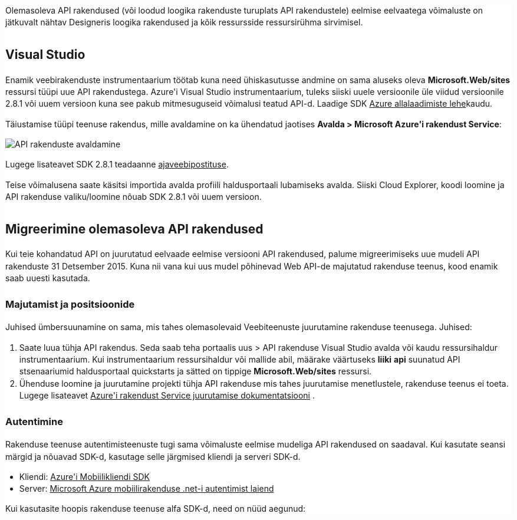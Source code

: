 Olemasoleva API rakendused (või loodud loogika rakenduste turuplats API rakendustele) eelmise eelvaatega võimaluste on jätkuvalt nähtav Designeris loogika rakendused ja kõik ressursside ressursirühma sirvimisel.

## <a name="visual-studio"></a>Visual Studio

Enamik veebirakenduste instrumentaarium töötab kuna need ühiskasutusse andmine on sama aluseks oleva **Microsoft.Web/sites** ressursi tüüpi uue API rakendustega. Azure'i Visual Studio instrumentaarium, tuleks siiski uuele versioonile üle viidud versioonile 2.8.1 või uuem versioon kuna see pakub mitmesuguseid võimalusi teatud API-d. Laadige SDK [Azure allalaadimiste lehe](https://azure.microsoft.com/downloads/)kaudu.

Täiustamise tüüpi teenuse rakendus, mille avaldamine on ka ühendatud jaotises **Avalda > Microsoft Azure'i rakendust Service**:

![API rakenduste avaldamine](./media/app-service-api-whats-changed/api-apps-publish.png)

Lugege lisateavet SDK 2.8.1 teadaanne [ajaveebipostituse](https://azure.microsoft.com/blog/announcing-azure-sdk-2-8-1-for-net/).

Teise võimalusena saate käsitsi importida avalda profiili haldusportaali lubamiseks avalda. Siiski Cloud Explorer, koodi loomine ja API rakenduse valiku/loomine nõuab SDK 2.8.1 või uuem versioon.

## <a name="migrating-existing-api-apps"></a>Migreerimine olemasoleva API rakendused
Kui teie kohandatud API on juurutatud eelvaade eelmise versiooni API rakendused, palume migreerimiseks uue mudeli API rakenduste 31 Detsember 2015. Kuna nii vana kui uus mudel põhinevad Web API-de majutatud rakenduse teenus, kood enamik saab uuesti kasutada.

### <a name="hosting-and-redeployment"></a>Majutamist ja positsioonide
Juhised ümbersuunamine on sama, mis tahes olemasolevaid Veebiteenuste juurutamine rakenduse teenusega. Juhised:

1. Saate luua tühja API rakendus. Seda saab teha portaalis uus > API rakenduse Visual Studio avalda või kaudu ressursihaldur instrumentaarium. Kui instrumentaarium ressursihaldur või mallide abil, määrake väärtuseks **liiki** **api** suunatud API stsenaariumid haldusportaal quickstarts ja sätted on tippige **Microsoft.Web/sites** ressursi.
2. Ühenduse loomine ja juurutamine projekti tühja API rakenduse mis tahes juurutamise menetlustele, rakenduse teenus ei toeta. Lugege lisateavet [Azure'i rakendust Service juurutamise dokumentatsiooni](../app-service-web/web-sites-deploy.md) . 
  
### <a name="authentication"></a>Autentimine
Rakenduse teenuse autentimisteenuste tugi sama võimaluste eelmise mudeliga API rakendused on saadaval. Kui kasutate seansi märgid ja nõuavad SDK-d, kasutage selle järgmised kliendi ja serveri SDK-d.

- Kliendi: [Azure'i Mobiilikliendi SDK](http://www.nuget.org/packages/Microsoft.Azure.Mobile.Client/)
- Server: [Microsoft Azure mobiilirakenduse .net-i autentimist laiend](http://www.nuget.org/packages/Microsoft.Azure.Mobile.Server.Authentication/) 

Kui kasutasite hoopis rakenduse teenuse alfa SDK-d, need on nüüd aegunud:
